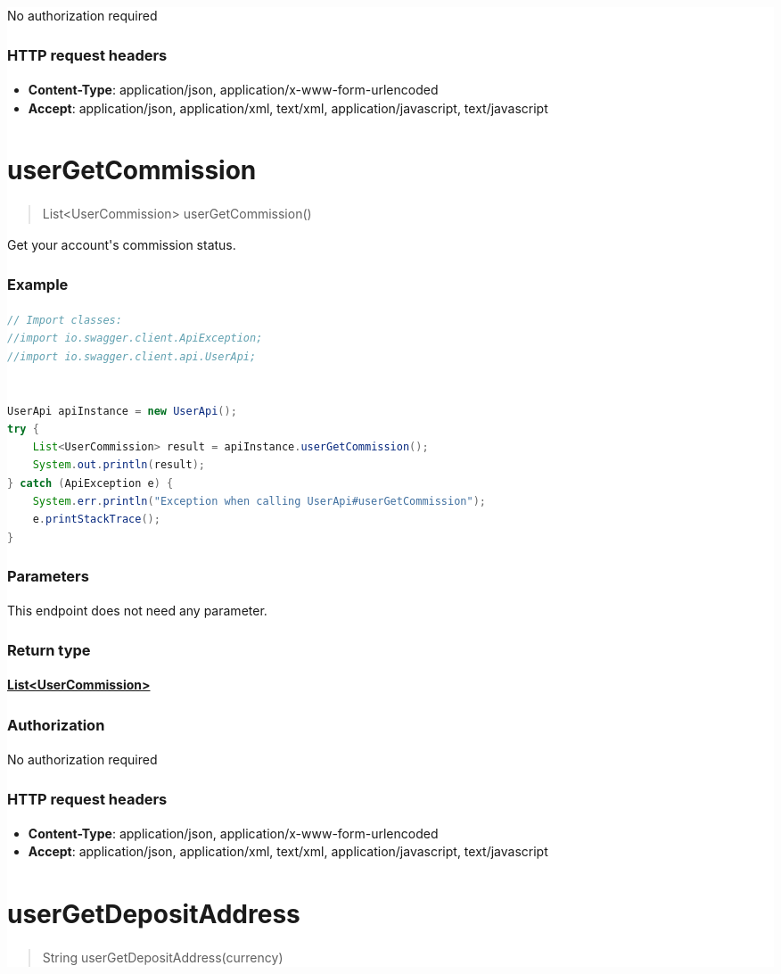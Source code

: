 No authorization required

### HTTP request headers

 - **Content-Type**: application/json, application/x-www-form-urlencoded
 - **Accept**: application/json, application/xml, text/xml, application/javascript, text/javascript

<a name="userGetCommission"></a>
# **userGetCommission**
> List&lt;UserCommission&gt; userGetCommission()

Get your account&#39;s commission status.

### Example
```java
// Import classes:
//import io.swagger.client.ApiException;
//import io.swagger.client.api.UserApi;


UserApi apiInstance = new UserApi();
try {
    List<UserCommission> result = apiInstance.userGetCommission();
    System.out.println(result);
} catch (ApiException e) {
    System.err.println("Exception when calling UserApi#userGetCommission");
    e.printStackTrace();
}
```

### Parameters
This endpoint does not need any parameter.

### Return type

[**List&lt;UserCommission&gt;**](UserCommission.md)

### Authorization

No authorization required

### HTTP request headers

 - **Content-Type**: application/json, application/x-www-form-urlencoded
 - **Accept**: application/json, application/xml, text/xml, application/javascript, text/javascript

<a name="userGetDepositAddress"></a>
# **userGetDepositAddress**
> String userGetDepositAddress(currency)
